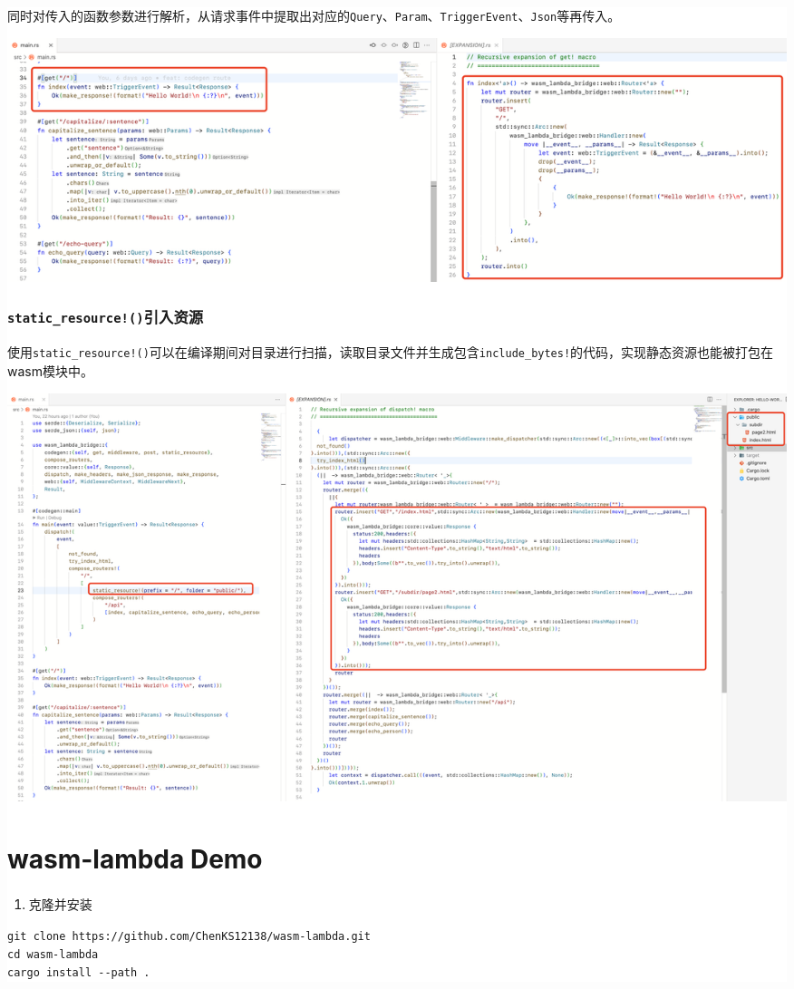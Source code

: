 同时对传入的函数参数进行解析，从请求事件中提取出对应的`Query`、`Param`、`TriggerEvent`、`Json`等再传入。

![get](../assets/wasm-faas/3.png)

### `static_resource!()`引入资源

使用`static_resource!()`可以在编译期间对目录进行扫描，读取目录文件并生成包含`include_bytes!`的代码，实现静态资源也能被打包在wasm模块中。

![static_resource](../assets/wasm-faas/4.png)

# wasm-lambda Demo

1. 克隆并安装

```shell
git clone https://github.com/ChenKS12138/wasm-lambda.git
cd wasm-lambda
cargo install --path .
```

